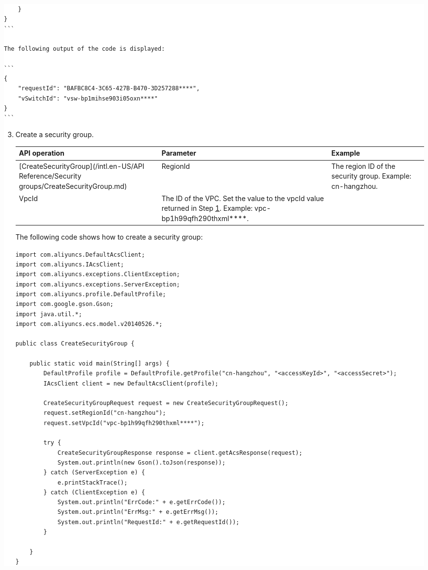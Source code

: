         }
    }
    ```

    The following output of the code is displayed:

    ```
    {
        "requestId": "BAFBC8C4-3C65-427B-B470-3D257288****",
        "vSwitchId": "vsw-bp1mihse903i05oxn****"
    }
    ```

3.  Create a security group.

    |API operation|Parameter|Example|
    |-------------|---------|-------|
    |[CreateSecurityGroup](/intl.en-US/API Reference/Security groups/CreateSecurityGroup.md)|RegionId|The region ID of the security group. Example: cn-hangzhou.|
    |VpcId|The ID of the VPC. Set the value to the vpcId value returned in Step [1](#step_il8_ffp_gry). Example: vpc-bp1h99qfh290thxml\*\*\*\*. |

    The following code shows how to create a security group:

    ```
    import com.aliyuncs.DefaultAcsClient;
    import com.aliyuncs.IAcsClient;
    import com.aliyuncs.exceptions.ClientException;
    import com.aliyuncs.exceptions.ServerException;
    import com.aliyuncs.profile.DefaultProfile;
    import com.google.gson.Gson;
    import java.util.*;
    import com.aliyuncs.ecs.model.v20140526.*;
    
    public class CreateSecurityGroup {
    
        public static void main(String[] args) {
            DefaultProfile profile = DefaultProfile.getProfile("cn-hangzhou", "<accessKeyId>", "<accessSecret>");
            IAcsClient client = new DefaultAcsClient(profile);
    
            CreateSecurityGroupRequest request = new CreateSecurityGroupRequest();
            request.setRegionId("cn-hangzhou");
            request.setVpcId("vpc-bp1h99qfh290thxml****");
    
            try {
                CreateSecurityGroupResponse response = client.getAcsResponse(request);
                System.out.println(new Gson().toJson(response));
            } catch (ServerException e) {
                e.printStackTrace();
            } catch (ClientException e) {
                System.out.println("ErrCode:" + e.getErrCode());
                System.out.println("ErrMsg:" + e.getErrMsg());
                System.out.println("RequestId:" + e.getRequestId());
            }
    
        }
    }
    ```
